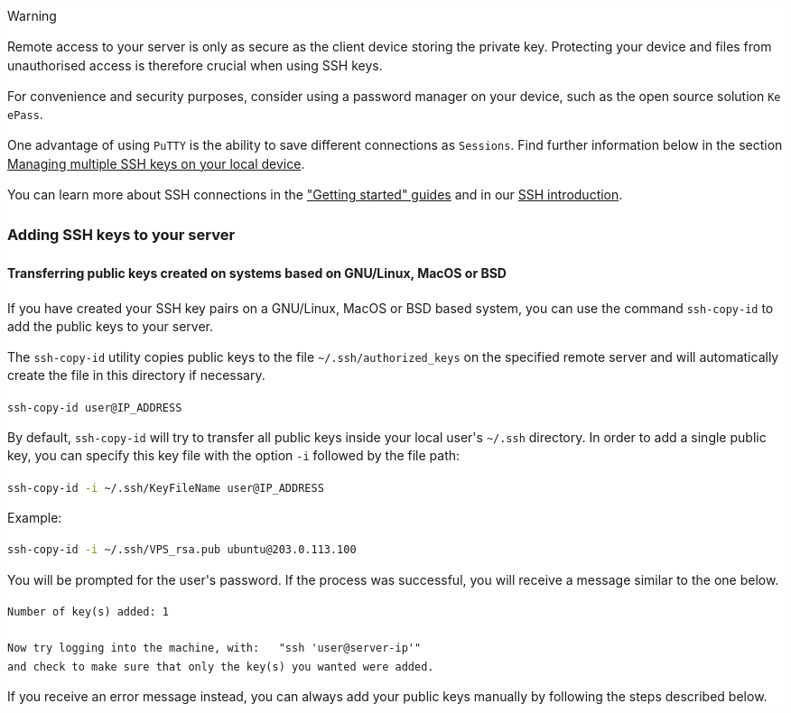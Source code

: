 > [!warning]
>
> Remote access to your server is only as secure as the client device storing the private key. Protecting your device and files from unauthorised access is therefore crucial when using SSH keys.
> 
> For convenience and security purposes, consider using a password manager on your device, such as the open source solution `KeePass`.
>

One advantage of using `PuTTY` is the ability to save different connections as `Sessions`. Find further information below in the section [Managing multiple SSH keys on your local device](#puttykeys.).

You can learn more about SSH connections in the ["Getting started" guides](#getstarted.) and in our [SSH introduction](ssh_introduction1.).

### Adding SSH keys to your server <a name="addserverkey"></a>

#### Transferring public keys created on systems based on GNU/Linux, MacOS or BSD

If you have created your SSH key pairs on a GNU/Linux, MacOS or BSD based system, you can use the command `ssh-copy-id` to add the public keys to your server.

The `ssh-copy-id` utility copies public keys to the file `~/.ssh/authorized_keys` on the specified remote server and will automatically create the file in this directory if necessary.

```bash
ssh-copy-id user@IP_ADDRESS
```

By default, `ssh-copy-id` will try to transfer all public keys inside your local user's `~/.ssh` directory. In order to add a single public key, you can specify this key file with the option `-i` followed by the file path:

```bash
ssh-copy-id -i ~/.ssh/KeyFileName user@IP_ADDRESS
```

Example:
    
```bash
ssh-copy-id -i ~/.ssh/VPS_rsa.pub ubuntu@203.0.113.100
```

You will be prompted for the user's password. If the process was successful, you will receive a message similar to the one below.

```console
Number of key(s) added: 1

Now try logging into the machine, with:   "ssh 'user@server-ip'"
and check to make sure that only the key(s) you wanted were added.
```

If you receive an error message instead, you can always add your public keys manually by following the steps described below.
